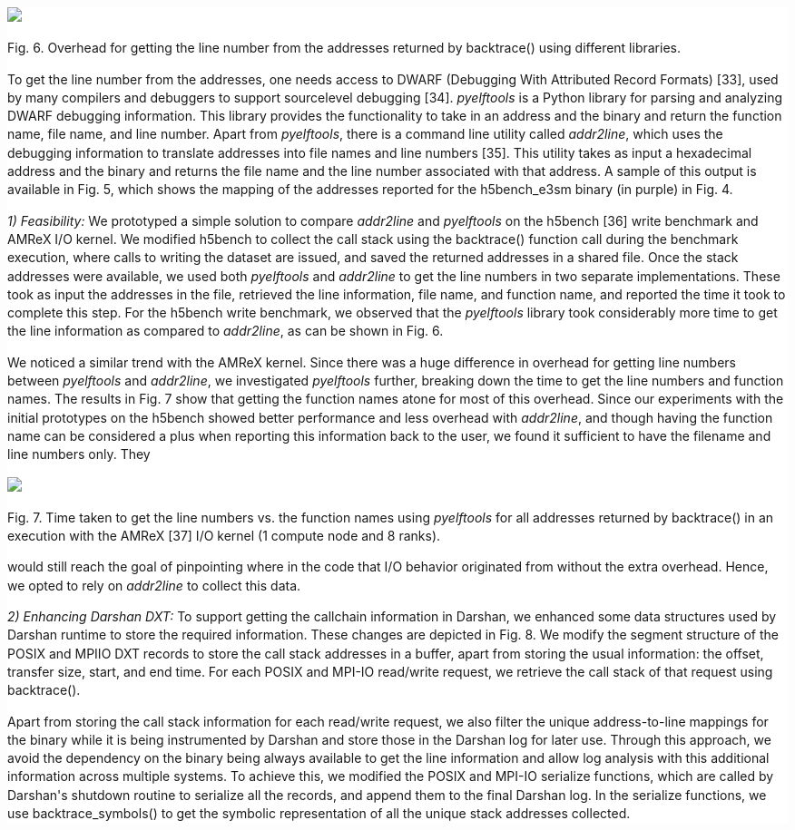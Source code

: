 ![](_page_3_Figure_8.png)

Fig. 6. Overhead for getting the line number from the addresses returned by backtrace() using different libraries.

To get the line number from the addresses, one needs access to DWARF (Debugging With Attributed Record Formats) [33], used by many compilers and debuggers to support sourcelevel debugging [34]. *pyelftools* is a Python library for parsing and analyzing DWARF debugging information. This library provides the functionality to take in an address and the binary and return the function name, file name, and line number. Apart from *pyelftools*, there is a command line utility called *addr2line*, which uses the debugging information to translate addresses into file names and line numbers [35]. This utility takes as input a hexadecimal address and the binary and returns the file name and the line number associated with that address. A sample of this output is available in Fig. 5, which shows the mapping of the addresses reported for the h5bench_e3sm binary (in purple) in Fig. 4.

*1) Feasibility:* We prototyped a simple solution to compare *addr2line* and *pyelftools* on the h5bench [36] write benchmark and AMReX I/O kernel. We modified h5bench to collect the call stack using the backtrace() function call during the benchmark execution, where calls to writing the dataset are issued, and saved the returned addresses in a shared file. Once the stack addresses were available, we used both *pyelftools* and *addr2line* to get the line numbers in two separate implementations. These took as input the addresses in the file, retrieved the line information, file name, and function name, and reported the time it took to complete this step. For the h5bench write benchmark, we observed that the *pyelftools* library took considerably more time to get the line information as compared to *addr2line*, as can be shown in Fig. 6.

We noticed a similar trend with the AMReX kernel. Since there was a huge difference in overhead for getting line numbers between *pyelftools* and *addr2line*, we investigated *pyelftools* further, breaking down the time to get the line numbers and function names. The results in Fig. 7 show that getting the function names atone for most of this overhead. Since our experiments with the initial prototypes on the h5bench showed better performance and less overhead with *addr2line*, and though having the function name can be considered a plus when reporting this information back to the user, we found it sufficient to have the filename and line numbers only. They

![](_page_4_Figure_0.png)

Fig. 7. Time taken to get the line numbers vs. the function names using *pyelftools* for all addresses returned by backtrace() in an execution with the AMReX [37] I/O kernel (1 compute node and 8 ranks).

would still reach the goal of pinpointing where in the code that I/O behavior originated from without the extra overhead. Hence, we opted to rely on *addr2line* to collect this data.

*2) Enhancing Darshan DXT:* To support getting the callchain information in Darshan, we enhanced some data structures used by Darshan runtime to store the required information. These changes are depicted in Fig. 8. We modify the segment structure of the POSIX and MPIIO DXT records to store the call stack addresses in a buffer, apart from storing the usual information: the offset, transfer size, start, and end time. For each POSIX and MPI-IO read/write request, we retrieve the call stack of that request using backtrace().

Apart from storing the call stack information for each read/write request, we also filter the unique address-to-line mappings for the binary while it is being instrumented by Darshan and store those in the Darshan log for later use. Through this approach, we avoid the dependency on the binary being always available to get the line information and allow log analysis with this additional information across multiple systems. To achieve this, we modified the POSIX and MPI-IO serialize functions, which are called by Darshan's shutdown routine to serialize all the records, and append them to the final Darshan log. In the serialize functions, we use backtrace_symbols() to get the symbolic representation of all the unique stack addresses collected.
